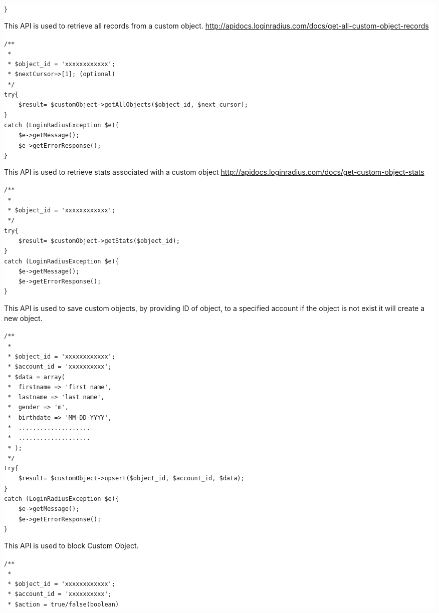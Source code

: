 ```bush
}
```
This API is used to retrieve all records from a custom object.
http://apidocs.loginradius.com/docs/get-all-custom-object-records
```bush
/**
 *
 * $object_id = 'xxxxxxxxxxxx';
 * $nextCursor=>[1]; (optional)
 */
try{
    $result= $customObject->getAllObjects($object_id, $next_cursor);
}
catch (LoginRadiusException $e){
    $e->getMessage();
    $e->getErrorResponse();
}
```
This API is used to retrieve stats associated with a custom object
http://apidocs.loginradius.com/docs/get-custom-object-stats
```bush
/**
 *
 * $object_id = 'xxxxxxxxxxxx';
 */
try{
    $result= $customObject->getStats($object_id);
}
catch (LoginRadiusException $e){
    $e->getMessage();
    $e->getErrorResponse();
}
```
This API is used to save custom objects, by providing ID of object, to a specified account if the object is not exist it will create a new object.
```bush
/**
 *
 * $object_id = 'xxxxxxxxxxxx';
 * $account_id = 'xxxxxxxxxx';
 * $data = array(
 *  firstname => 'first name',
 *  lastname => 'last name',
 *  gender => 'm',
 *  birthdate => 'MM-DD-YYYY',
 *  ....................
 *  ....................
 * );
 */
try{
    $result= $customObject->upsert($object_id, $account_id, $data);
}
catch (LoginRadiusException $e){
    $e->getMessage();
    $e->getErrorResponse();
}
```
This API is used to block Custom Object.
```bush
/**
 *
 * $object_id = 'xxxxxxxxxxxx';
 * $account_id = 'xxxxxxxxxx';
 * $action = true/false(boolean)
```